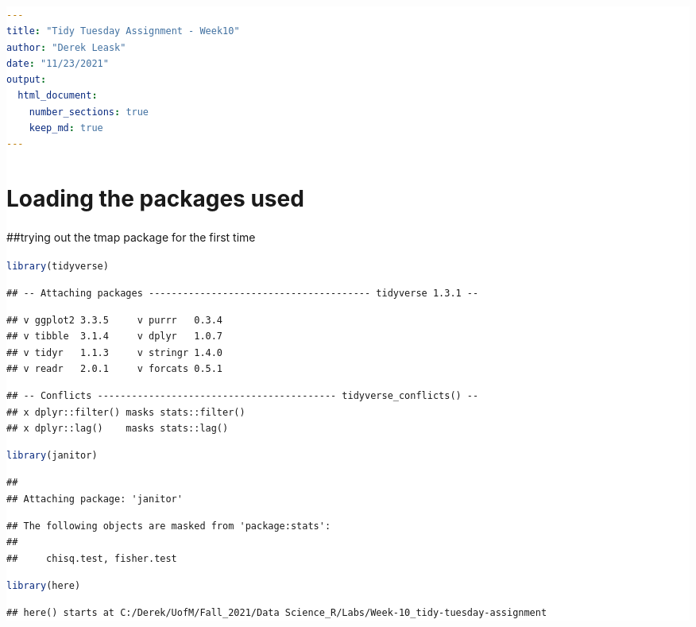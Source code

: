 ```yaml
---
title: "Tidy Tuesday Assignment - Week10"
author: "Derek Leask"
date: "11/23/2021"
output: 
  html_document:
    number_sections: true
    keep_md: true
---
```



# Loading the packages used

##trying out the tmap package for the first time

```r
library(tidyverse)
```

```
## -- Attaching packages --------------------------------------- tidyverse 1.3.1 --
```

```
## v ggplot2 3.3.5     v purrr   0.3.4
## v tibble  3.1.4     v dplyr   1.0.7
## v tidyr   1.1.3     v stringr 1.4.0
## v readr   2.0.1     v forcats 0.5.1
```

```
## -- Conflicts ------------------------------------------ tidyverse_conflicts() --
## x dplyr::filter() masks stats::filter()
## x dplyr::lag()    masks stats::lag()
```

```r
library(janitor)
```

```
## 
## Attaching package: 'janitor'
```

```
## The following objects are masked from 'package:stats':
## 
##     chisq.test, fisher.test
```

```r
library(here)
```

```
## here() starts at C:/Derek/UofM/Fall_2021/Data Science_R/Labs/Week-10_tidy-tuesday-assignment
```
